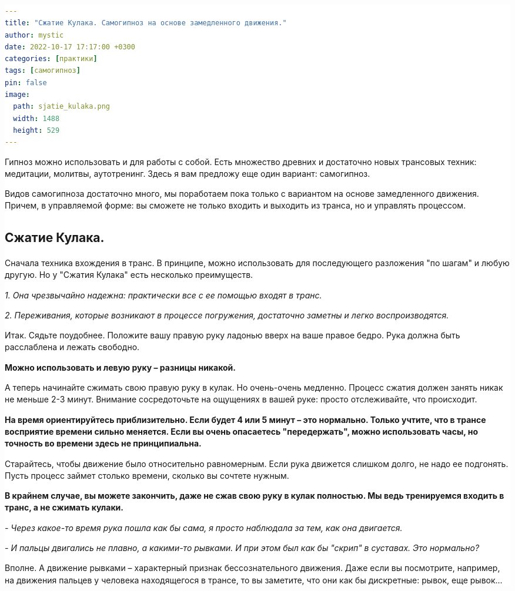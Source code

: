 ```yaml
---
title: "Сжатие Кулака. Cамогипноз на основе замедленного движения."
author: mystic
date: 2022-10-17 17:17:00 +0300
categories: [практики]
tags: [самогипноз]
pin: false
image:
  path: sjatie_kulaka.png        
  width: 1488
  height: 529
---
```


Гипноз можно использовать и для работы с собой. Есть множество древних и достаточно новых трансовых техник: медитации, молитвы, аутотренинг. Здесь я вам предложу еще один вариант: самогипноз.

Видов самогипноза достаточно много, мы поработаем пока только с вариантом на основе замедленного движения. Причем, в управляемой форме: вы сможете не только входить и выходить из транса, но и управлять процессом.

## Сжатие Кулака.

Сначала техника вхождения в транс. В принципе, можно использовать для последующего разложения "по шагам" и любую другую. Но у "Сжатия Кулака" есть несколько преимуществ.

_1. Она чрезвычайно надежна: практически все с ее помощью входят в транс._

_2. Переживания, которые возникают в процессе погружения, достаточно заметны и легко воспроизводятся._

Итак. Сядьте поудобнее. Положите вашу правую руку ладонью вверх на ваше правое бедро. Рука должна быть расслаблена и лежать свободно.

**Можно использовать и левую руку – разницы никакой.**

А теперь начинайте сжимать свою правую руку в кулак. Но очень-очень медленно. Процесс сжатия должен занять никак не меньше 2-3 минут. Внимание сосредоточьте на ощущениях в вашей руке: просто отслеживайте, что происходит.

**На время ориентируйтесь приблизительно. Если будет 4 или 5 минут – это нормально. Только учтите, что в трансе восприятие времени сильно меняется. Если вы очень опасаетесь "передержать", можно использовать часы, но точность во времени здесь не принципиальна.**

Старайтесь, чтобы движение было относительно равномерным. Если рука движется слишком долго, не надо ее подгонять. Пусть процесс займет столько времени, сколько вы сочтете нужным.

**В крайнем случае, вы можете закончить, даже не сжав свою руку в кулак полностью. Мы ведь тренируемся входить в транс, а не сжимать кулаки.**

_- Через какое-то время рука пошла как бы сама, я просто наблюдала за тем, как она двигается._

_- И пальцы двигались не плавно, а какими-то рывками. И при этом был как бы "скрип" в суставах. Это нормально?_

Вполне. А движение рывками – характерный признак бессознательного движения. Даже если вы посмотрите, например, на движения пальцев у человека находящегося в трансе, то вы заметите, что они как бы дискретные: рывок, еще рывок...

